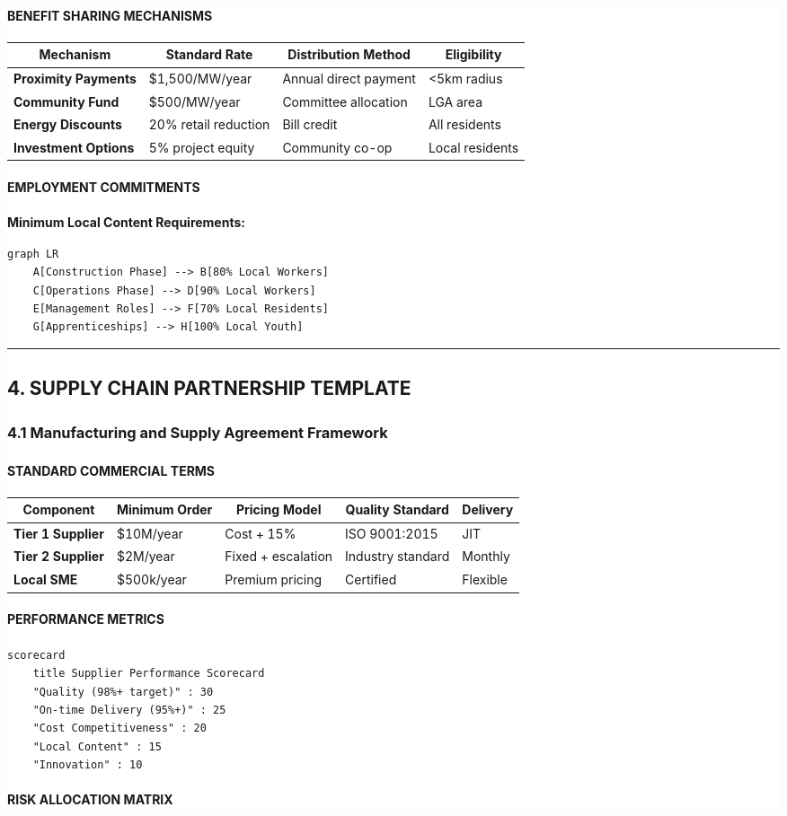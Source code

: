 #### BENEFIT SHARING MECHANISMS

| Mechanism | Standard Rate | Distribution Method | Eligibility |
|-----------|---------------|--------------------|--------------| 
| **Proximity Payments** | $1,500/MW/year | Annual direct payment | <5km radius |
| **Community Fund** | $500/MW/year | Committee allocation | LGA area |
| **Energy Discounts** | 20% retail reduction | Bill credit | All residents |
| **Investment Options** | 5% project equity | Community co-op | Local residents |

#### EMPLOYMENT COMMITMENTS

**Minimum Local Content Requirements:**

```mermaid
graph LR
    A[Construction Phase] --> B[80% Local Workers]
    C[Operations Phase] --> D[90% Local Workers]
    E[Management Roles] --> F[70% Local Residents]
    G[Apprenticeships] --> H[100% Local Youth]
```

---

## 4. SUPPLY CHAIN PARTNERSHIP TEMPLATE

### 4.1 Manufacturing and Supply Agreement Framework

#### STANDARD COMMERCIAL TERMS

| Component | Minimum Order | Pricing Model | Quality Standard | Delivery |
|-----------|---------------|---------------|------------------|----------|
| **Tier 1 Supplier** | $10M/year | Cost + 15% | ISO 9001:2015 | JIT |
| **Tier 2 Supplier** | $2M/year | Fixed + escalation | Industry standard | Monthly |
| **Local SME** | $500k/year | Premium pricing | Certified | Flexible |

#### PERFORMANCE METRICS

```mermaid
scorecard
    title Supplier Performance Scorecard
    "Quality (98%+ target)" : 30
    "On-time Delivery (95%+)" : 25
    "Cost Competitiveness" : 20
    "Local Content" : 15
    "Innovation" : 10
```

#### RISK ALLOCATION MATRIX
